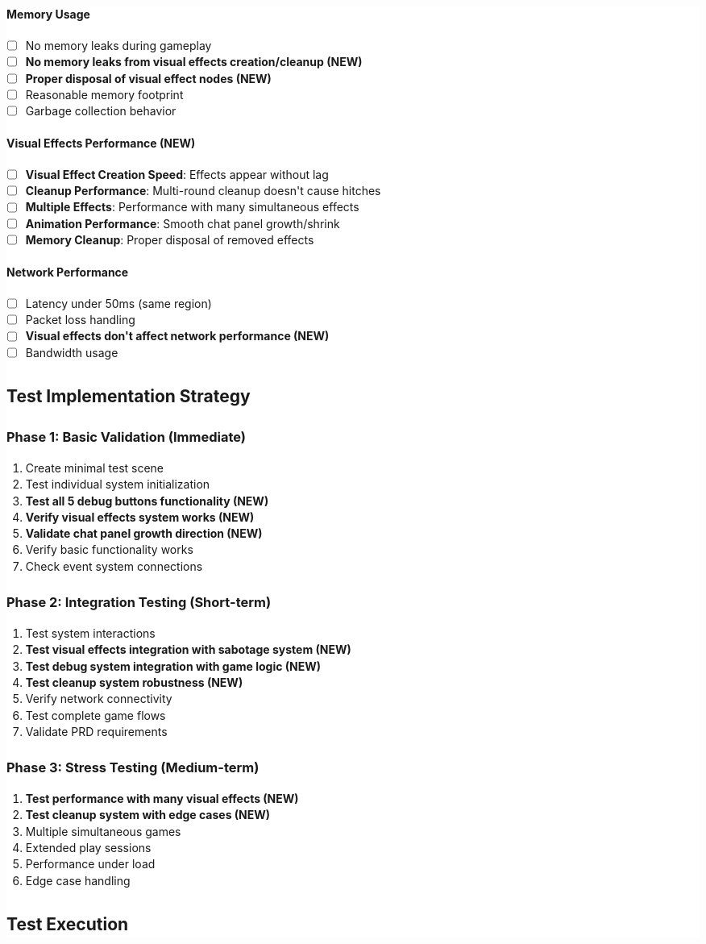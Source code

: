 #### Memory Usage
- [ ] No memory leaks during gameplay
- [ ] **No memory leaks from visual effects creation/cleanup (NEW)**
- [ ] **Proper disposal of visual effect nodes (NEW)**
- [ ] Reasonable memory footprint
- [ ] Garbage collection behavior

#### **Visual Effects Performance (NEW)**
- [ ] **Visual Effect Creation Speed**: Effects appear without lag
- [ ] **Cleanup Performance**: Multi-round cleanup doesn't cause hitches
- [ ] **Multiple Effects**: Performance with many simultaneous effects
- [ ] **Animation Performance**: Smooth chat panel growth/shrink
- [ ] **Memory Cleanup**: Proper disposal of removed effects

#### Network Performance
- [ ] Latency under 50ms (same region)
- [ ] Packet loss handling
- [ ] **Visual effects don't affect network performance (NEW)**
- [ ] Bandwidth usage

## Test Implementation Strategy

### Phase 1: Basic Validation (Immediate)
1. Create minimal test scene
2. Test individual system initialization
3. **Test all 5 debug buttons functionality (NEW)**
4. **Verify visual effects system works (NEW)**
5. **Validate chat panel growth direction (NEW)**
6. Verify basic functionality works
7. Check event system connections

### Phase 2: Integration Testing (Short-term)
1. Test system interactions
2. **Test visual effects integration with sabotage system (NEW)**
3. **Test debug system integration with game logic (NEW)**
4. **Test cleanup system robustness (NEW)**
5. Verify network connectivity
6. Test complete game flows
7. Validate PRD requirements

### Phase 3: Stress Testing (Medium-term)
1. **Test performance with many visual effects (NEW)**
2. **Test cleanup system with edge cases (NEW)**
3. Multiple simultaneous games
4. Extended play sessions
5. Performance under load
6. Edge case handling

## Test Execution
